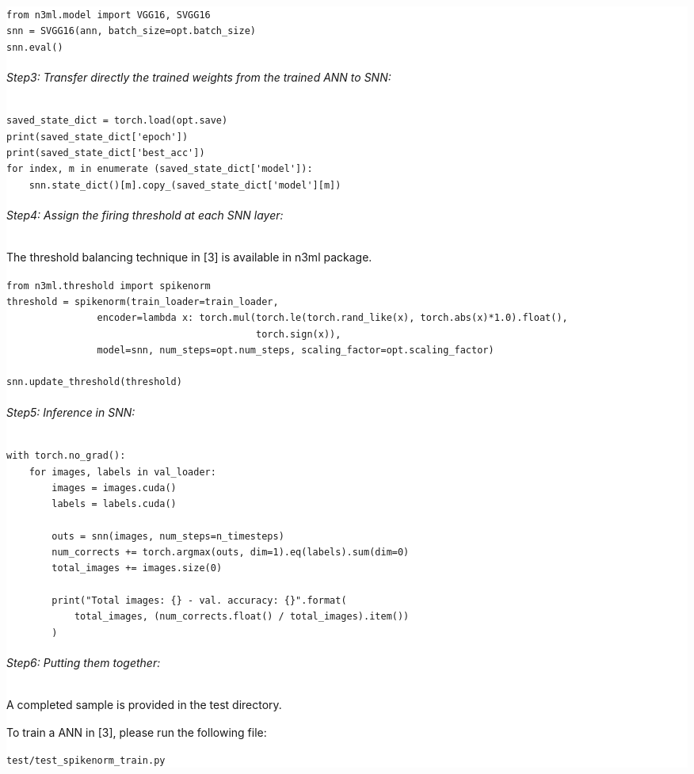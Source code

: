 ```
from n3ml.model import VGG16, SVGG16
snn = SVGG16(ann, batch_size=opt.batch_size)
snn.eval()

```

###### Step3: Transfer directly the trained weights from the trained ANN to SNN:

```
saved_state_dict = torch.load(opt.save)
print(saved_state_dict['epoch'])
print(saved_state_dict['best_acc'])
for index, m in enumerate (saved_state_dict['model']):
    snn.state_dict()[m].copy_(saved_state_dict['model'][m])

```

###### Step4: Assign the firing threshold at each SNN layer:

The threshold balancing technique in [3] is available in n3ml package. 

```
from n3ml.threshold import spikenorm
threshold = spikenorm(train_loader=train_loader,
                encoder=lambda x: torch.mul(torch.le(torch.rand_like(x), torch.abs(x)*1.0).float(),
                                            torch.sign(x)),
                model=snn, num_steps=opt.num_steps, scaling_factor=opt.scaling_factor)

snn.update_threshold(threshold)
```


###### Step5: Inference in SNN:

```
with torch.no_grad():
    for images, labels in val_loader:
        images = images.cuda()
        labels = labels.cuda()

        outs = snn(images, num_steps=n_timesteps)
        num_corrects += torch.argmax(outs, dim=1).eq(labels).sum(dim=0)
        total_images += images.size(0)

        print("Total images: {} - val. accuracy: {}".format(
            total_images, (num_corrects.float() / total_images).item())
        )
```

###### Step6: Putting them together:

A completed sample is provided in the test directory. 

To train a ANN in [3], please run the following file:
 ```
test/test_spikenorm_train.py
```
